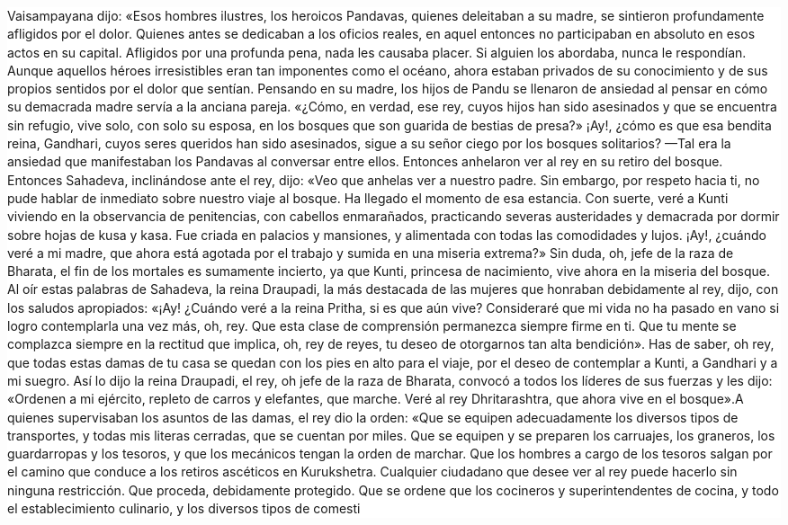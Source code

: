 Vaisampayana dijo: «Esos hombres ilustres, los heroicos Pandavas, quienes deleitaban a su madre, se sintieron profundamente afligidos por el dolor. Quienes antes se dedicaban a los oficios reales, en aquel entonces no participaban en absoluto en esos actos en su capital. Afligidos por una profunda pena, nada les causaba placer. Si alguien los abordaba, nunca le respondían. Aunque aquellos héroes irresistibles eran tan imponentes como el océano, ahora estaban privados de su conocimiento y de sus propios sentidos por el dolor que sentían. Pensando en su madre, los hijos de Pandu se llenaron de ansiedad al pensar en cómo su demacrada madre servía a la anciana pareja. «¿Cómo, en verdad, ese rey, cuyos hijos han sido asesinados y que se encuentra sin refugio, vive solo, con solo su esposa, en los bosques que son guarida de bestias de presa?» ¡Ay!, ¿cómo es que esa bendita reina, Gandhari, cuyos seres queridos han sido asesinados, sigue a su señor ciego por los bosques solitarios? —Tal era la ansiedad que manifestaban los Pandavas al conversar entre ellos. Entonces anhelaron ver al rey en su retiro del bosque. Entonces Sahadeva, inclinándose ante el rey, dijo: «Veo que anhelas ver a nuestro padre. Sin embargo, por respeto hacia ti, no pude hablar de inmediato sobre nuestro viaje al bosque. Ha llegado el momento de esa estancia. Con suerte, veré a Kunti viviendo en la observancia de penitencias, con cabellos enmarañados, practicando severas austeridades y demacrada por dormir sobre hojas de kusa y kasa. Fue criada en palacios y mansiones, y alimentada con todas las comodidades y lujos. ¡Ay!, ¿cuándo veré a mi madre, que ahora está agotada por el trabajo y sumida en una miseria extrema?» Sin duda, oh, jefe de la raza de Bharata, el fin de los mortales es sumamente incierto, ya que Kunti, princesa de nacimiento, vive ahora en la miseria del bosque. Al oír estas palabras de Sahadeva, la reina Draupadi, la más destacada de las mujeres que honraban debidamente al rey, dijo, con los saludos apropiados: «¡Ay! ¿Cuándo veré a la reina Pritha, si es que aún vive? Consideraré que mi vida no ha pasado en vano si logro contemplarla una vez más, oh, rey. Que esta clase de comprensión permanezca siempre firme en ti. Que tu mente se complazca siempre en la rectitud que implica, oh, rey de reyes, tu deseo de otorgarnos tan alta bendición». Has de saber, oh rey, que todas estas damas de tu casa se quedan con los pies en alto para el viaje, por el deseo de contemplar a Kunti, a Gandhari y a mi suegro. Así lo dijo la reina Draupadi, el rey, oh jefe de la raza de Bharata, convocó a todos los líderes de sus fuerzas y les dijo: «Ordenen a mi ejército, repleto de carros y elefantes, que marche. Veré al rey Dhritarashtra, que ahora vive en el bosque».A quienes supervisaban los asuntos de las damas, el rey dio la orden: «Que se equipen adecuadamente los diversos tipos de transportes, y todas mis literas cerradas, que se cuentan por miles. Que se equipen y se preparen los carruajes, los graneros, los guardarropas y los tesoros, y que los mecánicos tengan la orden de marchar. Que los hombres a cargo de los tesoros salgan por el camino que conduce a los retiros ascéticos en Kurukshetra. Cualquier ciudadano que desee ver al rey puede hacerlo sin ninguna restricción. Que proceda, debidamente protegido. Que se ordene que los cocineros y superintendentes de cocina, y todo el establecimiento culinario, y los diversos tipos de comesti